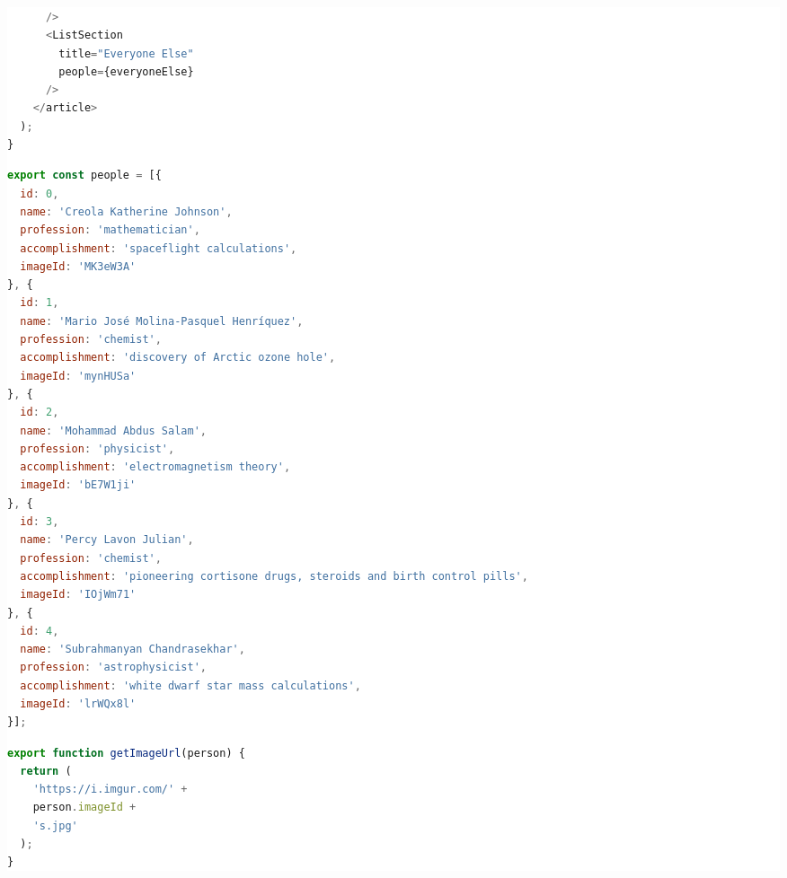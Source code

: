 ```js App.js
      />
      <ListSection
        title="Everyone Else"
        people={everyoneElse}
      />
    </article>
  );
}
```

```js data.js
export const people = [{
  id: 0,
  name: 'Creola Katherine Johnson',
  profession: 'mathematician',
  accomplishment: 'spaceflight calculations',
  imageId: 'MK3eW3A'
}, {
  id: 1,
  name: 'Mario José Molina-Pasquel Henríquez',
  profession: 'chemist',
  accomplishment: 'discovery of Arctic ozone hole',
  imageId: 'mynHUSa'
}, {
  id: 2,
  name: 'Mohammad Abdus Salam',
  profession: 'physicist',
  accomplishment: 'electromagnetism theory',
  imageId: 'bE7W1ji'
}, {
  id: 3,
  name: 'Percy Lavon Julian',
  profession: 'chemist',
  accomplishment: 'pioneering cortisone drugs, steroids and birth control pills',
  imageId: 'IOjWm71'
}, {
  id: 4,
  name: 'Subrahmanyan Chandrasekhar',
  profession: 'astrophysicist',
  accomplishment: 'white dwarf star mass calculations',
  imageId: 'lrWQx8l'
}];
```

```js utils.js
export function getImageUrl(person) {
  return (
    'https://i.imgur.com/' +
    person.imageId +
    's.jpg'
  );
}
```
